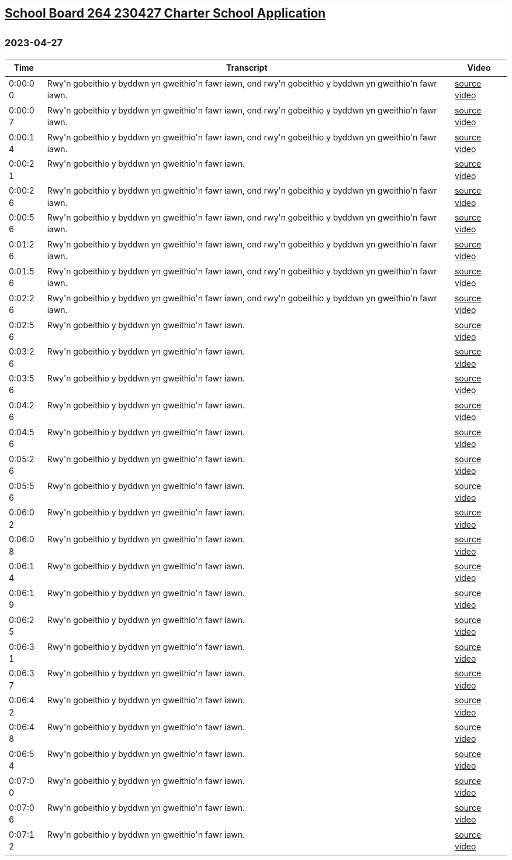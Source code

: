 ## [School Board 264 230427 Charter School Application](https://archive.org/details/school-board-264-230427-charter-school-application)
### 2023-04-27
| Time| Transcript| Video|
|---------|-------------------------------------------------------------------------------------------------------------------------------------------------------------------------------------------------------------------------------------------------------------------------------------------------------------------------------------------------------------------------------|-----------------------------------------------------------------------------------------------------------|
| 0:00:00| Rwy'n gobeithio y byddwn yn gweithio'n fawr iawn, ond rwy'n gobeithio y byddwn yn gweithio'n fawr iawn.| [source video](https://archive.org/details/school-board-264-230427-charter-school-application?start=0)|
| 0:00:07| Rwy'n gobeithio y byddwn yn gweithio'n fawr iawn, ond rwy'n gobeithio y byddwn yn gweithio'n fawr iawn.| [source video](https://archive.org/details/school-board-264-230427-charter-school-application?start=7)|
| 0:00:14| Rwy'n gobeithio y byddwn yn gweithio'n fawr iawn, ond rwy'n gobeithio y byddwn yn gweithio'n fawr iawn.| [source video](https://archive.org/details/school-board-264-230427-charter-school-application?start=14)|
| 0:00:21| Rwy'n gobeithio y byddwn yn gweithio'n fawr iawn.| [source video](https://archive.org/details/school-board-264-230427-charter-school-application?start=21)|
| 0:00:26| Rwy'n gobeithio y byddwn yn gweithio'n fawr iawn, ond rwy'n gobeithio y byddwn yn gweithio'n fawr iawn.| [source video](https://archive.org/details/school-board-264-230427-charter-school-application?start=26)|
| 0:00:56| Rwy'n gobeithio y byddwn yn gweithio'n fawr iawn, ond rwy'n gobeithio y byddwn yn gweithio'n fawr iawn.| [source video](https://archive.org/details/school-board-264-230427-charter-school-application?start=56)|
| 0:01:26| Rwy'n gobeithio y byddwn yn gweithio'n fawr iawn, ond rwy'n gobeithio y byddwn yn gweithio'n fawr iawn.| [source video](https://archive.org/details/school-board-264-230427-charter-school-application?start=86)|
| 0:01:56| Rwy'n gobeithio y byddwn yn gweithio'n fawr iawn, ond rwy'n gobeithio y byddwn yn gweithio'n fawr iawn.| [source video](https://archive.org/details/school-board-264-230427-charter-school-application?start=116)|
| 0:02:26| Rwy'n gobeithio y byddwn yn gweithio'n fawr iawn, ond rwy'n gobeithio y byddwn yn gweithio'n fawr iawn.| [source video](https://archive.org/details/school-board-264-230427-charter-school-application?start=146)|
| 0:02:56| Rwy'n gobeithio y byddwn yn gweithio'n fawr iawn.| [source video](https://archive.org/details/school-board-264-230427-charter-school-application?start=176)|
| 0:03:26| Rwy'n gobeithio y byddwn yn gweithio'n fawr iawn.| [source video](https://archive.org/details/school-board-264-230427-charter-school-application?start=206)|
| 0:03:56| Rwy'n gobeithio y byddwn yn gweithio'n fawr iawn.| [source video](https://archive.org/details/school-board-264-230427-charter-school-application?start=236)|
| 0:04:26| Rwy'n gobeithio y byddwn yn gweithio'n fawr iawn.| [source video](https://archive.org/details/school-board-264-230427-charter-school-application?start=266)|
| 0:04:56| Rwy'n gobeithio y byddwn yn gweithio'n fawr iawn.| [source video](https://archive.org/details/school-board-264-230427-charter-school-application?start=296)|
| 0:05:26| Rwy'n gobeithio y byddwn yn gweithio'n fawr iawn.| [source video](https://archive.org/details/school-board-264-230427-charter-school-application?start=326)|
| 0:05:56| Rwy'n gobeithio y byddwn yn gweithio'n fawr iawn.| [source video](https://archive.org/details/school-board-264-230427-charter-school-application?start=356)|
| 0:06:02| Rwy'n gobeithio y byddwn yn gweithio'n fawr iawn.| [source video](https://archive.org/details/school-board-264-230427-charter-school-application?start=362)|
| 0:06:08| Rwy'n gobeithio y byddwn yn gweithio'n fawr iawn.| [source video](https://archive.org/details/school-board-264-230427-charter-school-application?start=368)|
| 0:06:14| Rwy'n gobeithio y byddwn yn gweithio'n fawr iawn.| [source video](https://archive.org/details/school-board-264-230427-charter-school-application?start=374)|
| 0:06:19| Rwy'n gobeithio y byddwn yn gweithio'n fawr iawn.| [source video](https://archive.org/details/school-board-264-230427-charter-school-application?start=379)|
| 0:06:25| Rwy'n gobeithio y byddwn yn gweithio'n fawr iawn.| [source video](https://archive.org/details/school-board-264-230427-charter-school-application?start=385)|
| 0:06:31| Rwy'n gobeithio y byddwn yn gweithio'n fawr iawn.| [source video](https://archive.org/details/school-board-264-230427-charter-school-application?start=391)|
| 0:06:37| Rwy'n gobeithio y byddwn yn gweithio'n fawr iawn.| [source video](https://archive.org/details/school-board-264-230427-charter-school-application?start=397)|
| 0:06:42| Rwy'n gobeithio y byddwn yn gweithio'n fawr iawn.| [source video](https://archive.org/details/school-board-264-230427-charter-school-application?start=402)|
| 0:06:48| Rwy'n gobeithio y byddwn yn gweithio'n fawr iawn.| [source video](https://archive.org/details/school-board-264-230427-charter-school-application?start=408)|
| 0:06:54| Rwy'n gobeithio y byddwn yn gweithio'n fawr iawn.| [source video](https://archive.org/details/school-board-264-230427-charter-school-application?start=414)|
| 0:07:00| Rwy'n gobeithio y byddwn yn gweithio'n fawr iawn.| [source video](https://archive.org/details/school-board-264-230427-charter-school-application?start=420)|
| 0:07:06| Rwy'n gobeithio y byddwn yn gweithio'n fawr iawn.| [source video](https://archive.org/details/school-board-264-230427-charter-school-application?start=426)|
| 0:07:12| Rwy'n gobeithio y byddwn yn gweithio'n fawr iawn.| [source video](https://archive.org/details/school-board-264-230427-charter-school-application?start=432)|